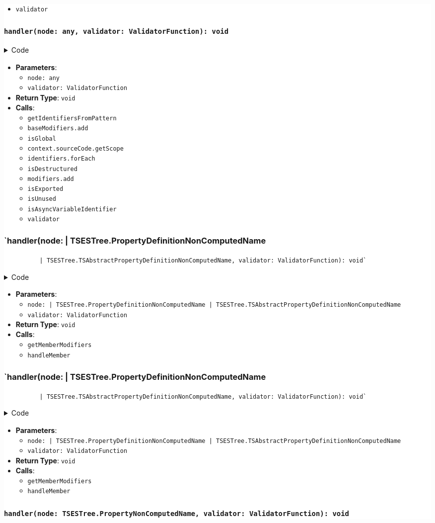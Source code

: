  - `validator`
### `handler(node: any, validator: ValidatorFunction): void`

<details><summary>Code</summary></details>

- **Parameters**:
  - `node: any`
  - `validator: ValidatorFunction`
- **Return Type**: `void`
- **Calls**:
  - `getIdentifiersFromPattern`
  - `baseModifiers.add`
  - `isGlobal`
  - `context.sourceCode.getScope`
  - `identifiers.forEach`
  - `isDestructured`
  - `modifiers.add`
  - `isExported`
  - `isUnused`
  - `isAsyncVariableIdentifier`
  - `validator`
### `handler(node: | TSESTree.PropertyDefinitionNonComputedName
              | TSESTree.TSAbstractPropertyDefinitionNonComputedName, validator: ValidatorFunction): void`

<details><summary>Code</summary></details>

- **Parameters**:
  - `node: | TSESTree.PropertyDefinitionNonComputedName
              | TSESTree.TSAbstractPropertyDefinitionNonComputedName`
  - `validator: ValidatorFunction`
- **Return Type**: `void`
- **Calls**:
  - `getMemberModifiers`
  - `handleMember`
### `handler(node: | TSESTree.PropertyDefinitionNonComputedName
              | TSESTree.TSAbstractPropertyDefinitionNonComputedName, validator: ValidatorFunction): void`

<details><summary>Code</summary></details>

- **Parameters**:
  - `node: | TSESTree.PropertyDefinitionNonComputedName
              | TSESTree.TSAbstractPropertyDefinitionNonComputedName`
  - `validator: ValidatorFunction`
- **Return Type**: `void`
- **Calls**:
  - `getMemberModifiers`
  - `handleMember`
### `handler(node: TSESTree.PropertyNonComputedName, validator: ValidatorFunction): void`
